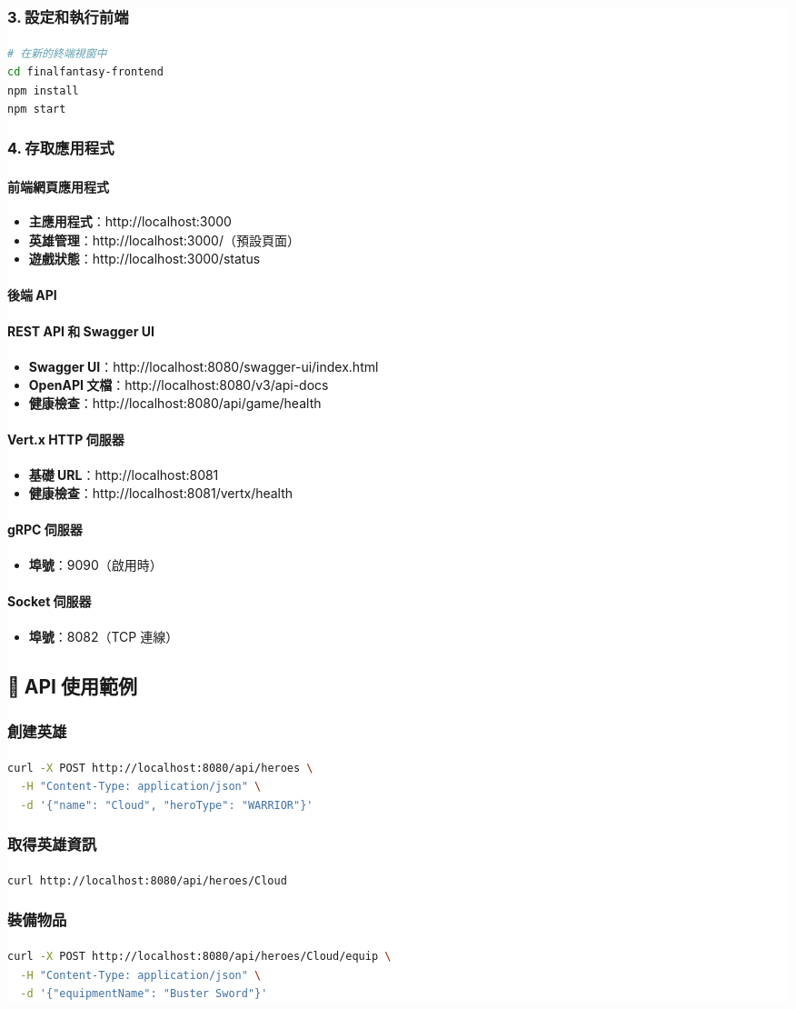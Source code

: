 ### 3. 設定和執行前端
```bash
# 在新的終端視窗中
cd finalfantasy-frontend
npm install
npm start
```

### 4. 存取應用程式

#### 前端網頁應用程式
- **主應用程式**：http://localhost:3000
- **英雄管理**：http://localhost:3000/（預設頁面）
- **遊戲狀態**：http://localhost:3000/status

#### 後端 API

#### REST API 和 Swagger UI
- **Swagger UI**：http://localhost:8080/swagger-ui/index.html
- **OpenAPI 文檔**：http://localhost:8080/v3/api-docs
- **健康檢查**：http://localhost:8080/api/game/health

#### Vert.x HTTP 伺服器
- **基礎 URL**：http://localhost:8081
- **健康檢查**：http://localhost:8081/vertx/health

#### gRPC 伺服器
- **埠號**：9090（啟用時）

#### Socket 伺服器
- **埠號**：8082（TCP 連線）

## 🎯 API 使用範例

### 創建英雄
```bash
curl -X POST http://localhost:8080/api/heroes \
  -H "Content-Type: application/json" \
  -d '{"name": "Cloud", "heroType": "WARRIOR"}'
```

### 取得英雄資訊
```bash
curl http://localhost:8080/api/heroes/Cloud
```

### 裝備物品
```bash
curl -X POST http://localhost:8080/api/heroes/Cloud/equip \
  -H "Content-Type: application/json" \
  -d '{"equipmentName": "Buster Sword"}'
```
